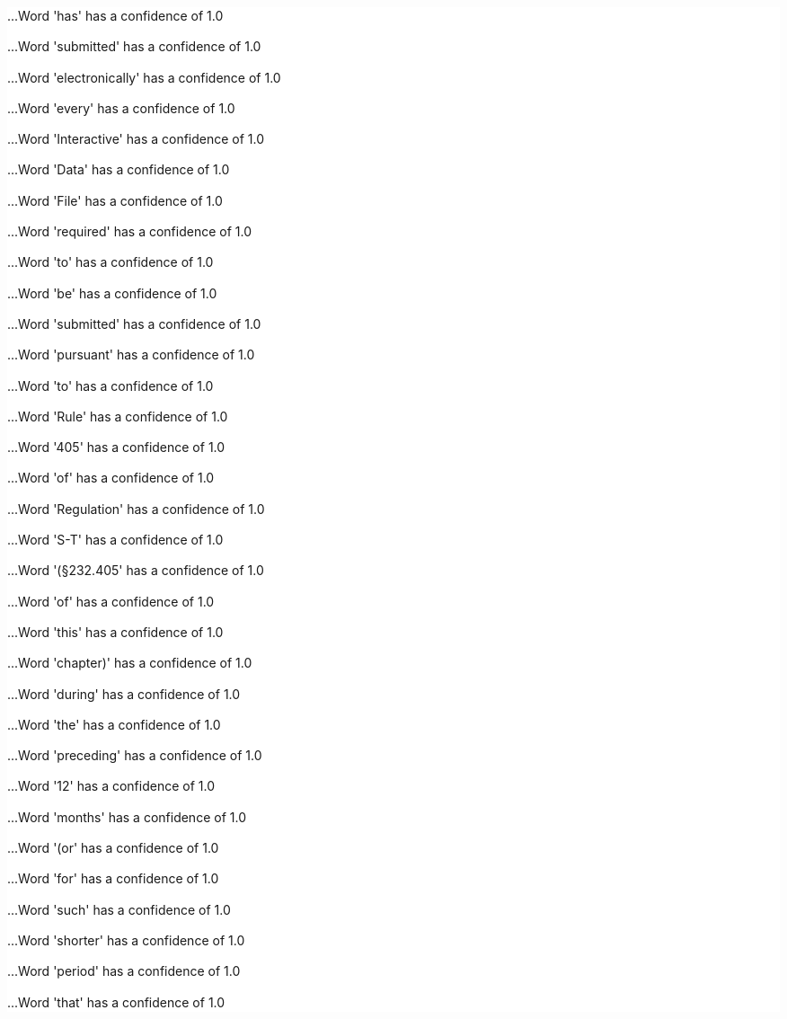 ...Word 'has' has a confidence of 1.0

...Word 'submitted' has a confidence of 1.0

...Word 'electronically' has a confidence of 1.0

...Word 'every' has a confidence of 1.0

...Word 'Interactive' has a confidence of 1.0

...Word 'Data' has a confidence of 1.0

...Word 'File' has a confidence of 1.0

...Word 'required' has a confidence of 1.0

...Word 'to' has a confidence of 1.0

...Word 'be' has a confidence of 1.0

...Word 'submitted' has a confidence of 1.0

...Word 'pursuant' has a confidence of 1.0

...Word 'to' has a confidence of 1.0

...Word 'Rule' has a confidence of 1.0

...Word '405' has a confidence of 1.0

...Word 'of' has a confidence of 1.0

...Word 'Regulation' has a confidence of 1.0

...Word 'S-T' has a confidence of 1.0

...Word '(§232.405' has a confidence of 1.0

...Word 'of' has a confidence of 1.0

...Word 'this' has a confidence of 1.0

...Word 'chapter)' has a confidence of 1.0

...Word 'during' has a confidence of 1.0

...Word 'the' has a confidence of 1.0

...Word 'preceding' has a confidence of 1.0

...Word '12' has a confidence of 1.0

...Word 'months' has a confidence of 1.0

...Word '(or' has a confidence of 1.0

...Word 'for' has a confidence of 1.0

...Word 'such' has a confidence of 1.0

...Word 'shorter' has a confidence of 1.0

...Word 'period' has a confidence of 1.0

...Word 'that' has a confidence of 1.0
